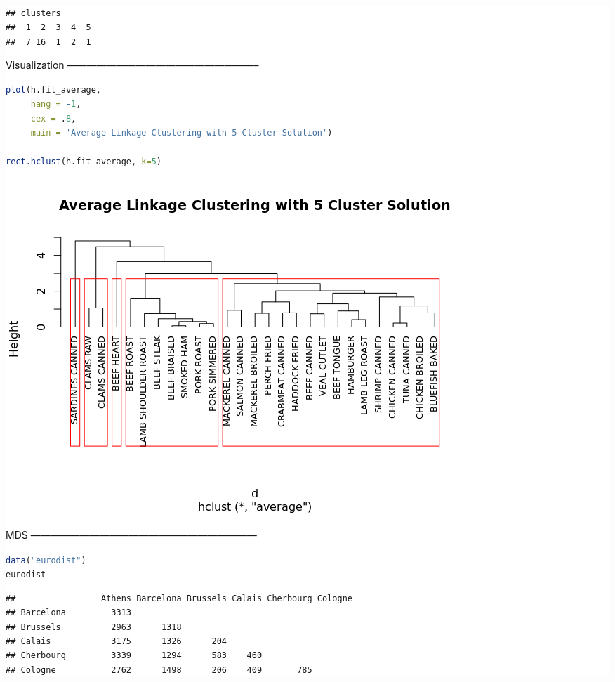     ## clusters
    ##  1  2  3  4  5 
    ##  7 16  1  2  1

Visualization ———————————————————–

``` r
plot(h.fit_average,
     hang = -1, 
     cex = .8,
     main = 'Average Linkage Clustering with 5 Cluster Solution')

rect.hclust(h.fit_average, k=5)
```

![](ADP_machine_learning_3_files/figure-gfm/unnamed-chunk-24-1.png)

MDS ———————————————————————

``` r
data("eurodist")
eurodist
```

    ##                 Athens Barcelona Brussels Calais Cherbourg Cologne
    ## Barcelona         3313                                            
    ## Brussels          2963      1318                                  
    ## Calais            3175      1326      204                         
    ## Cherbourg         3339      1294      583    460                  
    ## Cologne           2762      1498      206    409       785        